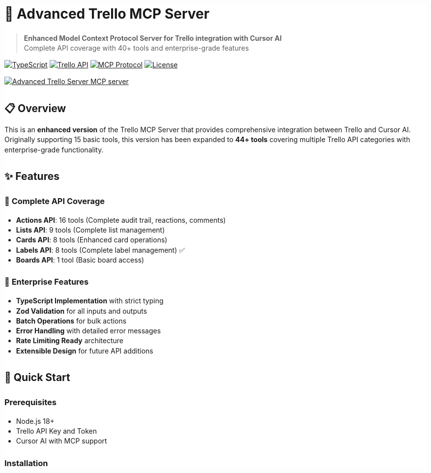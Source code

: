 # 🚀 Advanced Trello MCP Server

> **Enhanced Model Context Protocol Server for Trello integration with Cursor AI**  
> Complete API coverage with 40+ tools and enterprise-grade features

[![TypeScript](https://img.shields.io/badge/TypeScript-5.0+-blue.svg)](https://www.typescriptlang.org/)
[![Trello API](https://img.shields.io/badge/Trello%20API-Complete-green.svg)](https://developer.atlassian.com/cloud/trello/rest/)
[![MCP Protocol](https://img.shields.io/badge/MCP-Compatible-purple.svg)](https://modelcontextprotocol.io/)
[![License](https://img.shields.io/badge/License-MIT-yellow.svg)](LICENSE)

<a href="https://glama.ai/mcp/servers/@adriangrahldev/advanced-trello-mcp-server">
  <img width="380" height="200" src="https://glama.ai/mcp/servers/@adriangrahldev/advanced-trello-mcp-server/badge" alt="Advanced Trello Server MCP server" />
</a>

## 📋 Overview

This is an **enhanced version** of the Trello MCP Server that provides comprehensive integration between Trello and Cursor AI. Originally supporting 15 basic tools, this version has been expanded to **44+ tools** covering multiple Trello API categories with enterprise-grade functionality.

## ✨ Features

### 🎯 **Complete API Coverage**
- **Actions API**: 16 tools (Complete audit trail, reactions, comments)
- **Lists API**: 9 tools (Complete list management)
- **Cards API**: 8 tools (Enhanced card operations)
- **Labels API**: 8 tools (Complete label management) ✅
- **Boards API**: 1 tool (Basic board access)

### 🔧 **Enterprise Features**
- **TypeScript Implementation** with strict typing
- **Zod Validation** for all inputs and outputs
- **Batch Operations** for bulk actions
- **Error Handling** with detailed error messages
- **Rate Limiting Ready** architecture
- **Extensible Design** for future API additions

## 🚀 Quick Start

### Prerequisites
- Node.js 18+ 
- Trello API Key and Token
- Cursor AI with MCP support

### Installation

